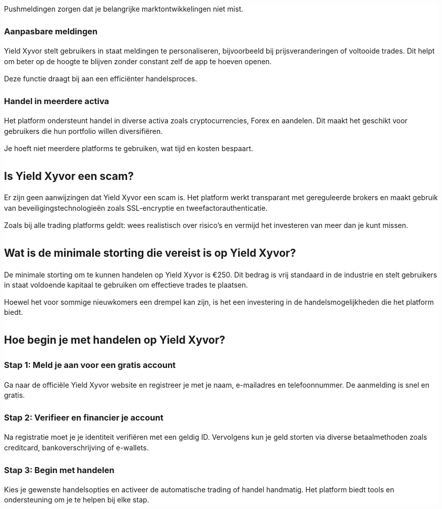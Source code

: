 Pushmeldingen zorgen dat je belangrijke marktontwikkelingen niet mist.

### Aanpasbare meldingen

Yield Xyvor stelt gebruikers in staat meldingen te personaliseren, bijvoorbeeld bij prijsveranderingen of voltooide trades. Dit helpt om beter op de hoogte te blijven zonder constant zelf de app te hoeven openen.

Deze functie draagt bij aan een efficiënter handelsproces.

### Handel in meerdere activa

Het platform ondersteunt handel in diverse activa zoals cryptocurrencies, Forex en aandelen. Dit maakt het geschikt voor gebruikers die hun portfolio willen diversifiëren.

Je hoeft niet meerdere platforms te gebruiken, wat tijd en kosten bespaart.

## Is Yield Xyvor een scam?

Er zijn geen aanwijzingen dat Yield Xyvor een scam is. Het platform werkt transparant met gereguleerde brokers en maakt gebruik van beveiligingstechnologieën zoals SSL-encryptie en tweefactorauthenticatie.

Zoals bij alle trading platforms geldt: wees realistisch over risico’s en vermijd het investeren van meer dan je kunt missen.

## Wat is de minimale storting die vereist is op Yield Xyvor?

De minimale storting om te kunnen handelen op Yield Xyvor is €250. Dit bedrag is vrij standaard in de industrie en stelt gebruikers in staat voldoende kapitaal te gebruiken om effectieve trades te plaatsen.

Hoewel het voor sommige nieuwkomers een drempel kan zijn, is het een investering in de handelsmogelijkheden die het platform biedt.

## Hoe begin je met handelen op Yield Xyvor?

### Stap 1: Meld je aan voor een gratis account

Ga naar de officiële Yield Xyvor website en registreer je met je naam, e-mailadres en telefoonnummer. De aanmelding is snel en gratis.

### Stap 2: Verifieer en financier je account

Na registratie moet je je identiteit verifiëren met een geldig ID. Vervolgens kun je geld storten via diverse betaalmethoden zoals creditcard, bankoverschrijving of e-wallets.

### Stap 3: Begin met handelen

Kies je gewenste handelsopties en activeer de automatische trading of handel handmatig. Het platform biedt tools en ondersteuning om je te helpen bij elke stap.
